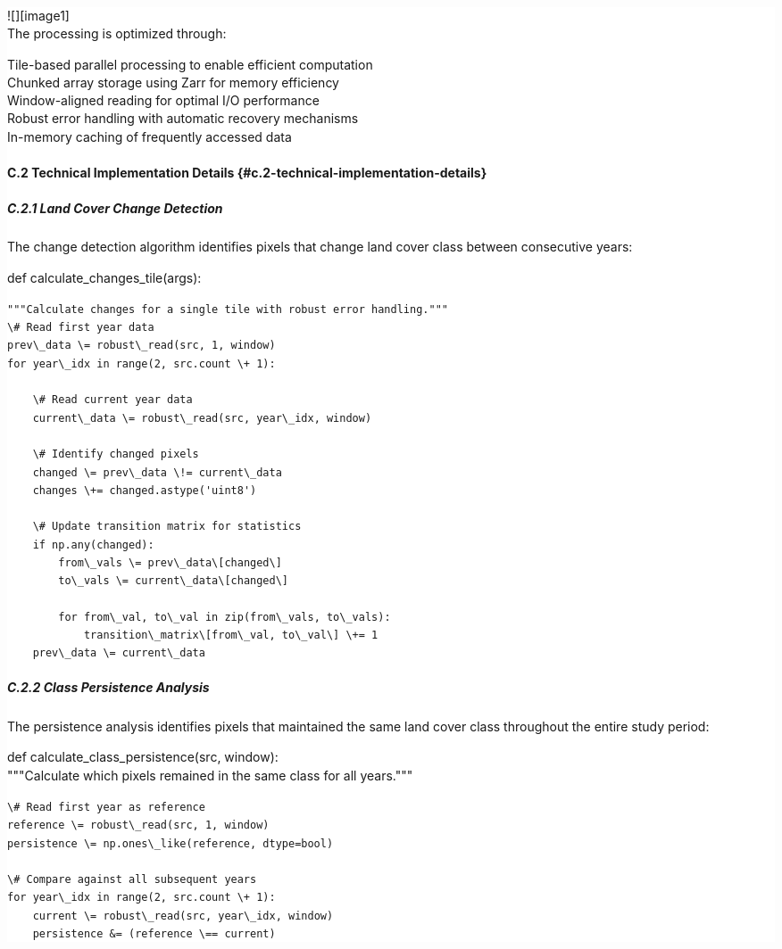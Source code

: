![][image1]  
The processing is optimized through:

Tile-based parallel processing to enable efficient computation  
Chunked array storage using Zarr for memory efficiency  
Window-aligned reading for optimal I/O performance  
Robust error handling with automatic recovery mechanisms  
In-memory caching of frequently accessed data

#### C.2 Technical Implementation Details {#c.2-technical-implementation-details}

##### C.2.1 Land Cover Change Detection

The change detection algorithm identifies pixels that change land cover class between consecutive years:

def calculate\_changes\_tile(args):

    """Calculate changes for a single tile with robust error handling."""  
    \# Read first year data  
    prev\_data \= robust\_read(src, 1, window)  
    for year\_idx in range(2, src.count \+ 1):

        \# Read current year data  
        current\_data \= robust\_read(src, year\_idx, window)

        \# Identify changed pixels  
        changed \= prev\_data \!= current\_data  
        changes \+= changed.astype('uint8')

        \# Update transition matrix for statistics  
        if np.any(changed):  
            from\_vals \= prev\_data\[changed\]  
            to\_vals \= current\_data\[changed\]  
           
            for from\_val, to\_val in zip(from\_vals, to\_vals):  
                transition\_matrix\[from\_val, to\_val\] \+= 1  
        prev\_data \= current\_data

##### C.2.2 Class Persistence Analysis

The persistence analysis identifies pixels that maintained the same land cover class throughout the entire study period:

def calculate\_class\_persistence(src, window):  
    """Calculate which pixels remained in the same class for all years."""

    \# Read first year as reference  
    reference \= robust\_read(src, 1, window)  
    persistence \= np.ones\_like(reference, dtype=bool)

    \# Compare against all subsequent years  
    for year\_idx in range(2, src.count \+ 1):  
        current \= robust\_read(src, year\_idx, window)  
        persistence &= (reference \== current)
